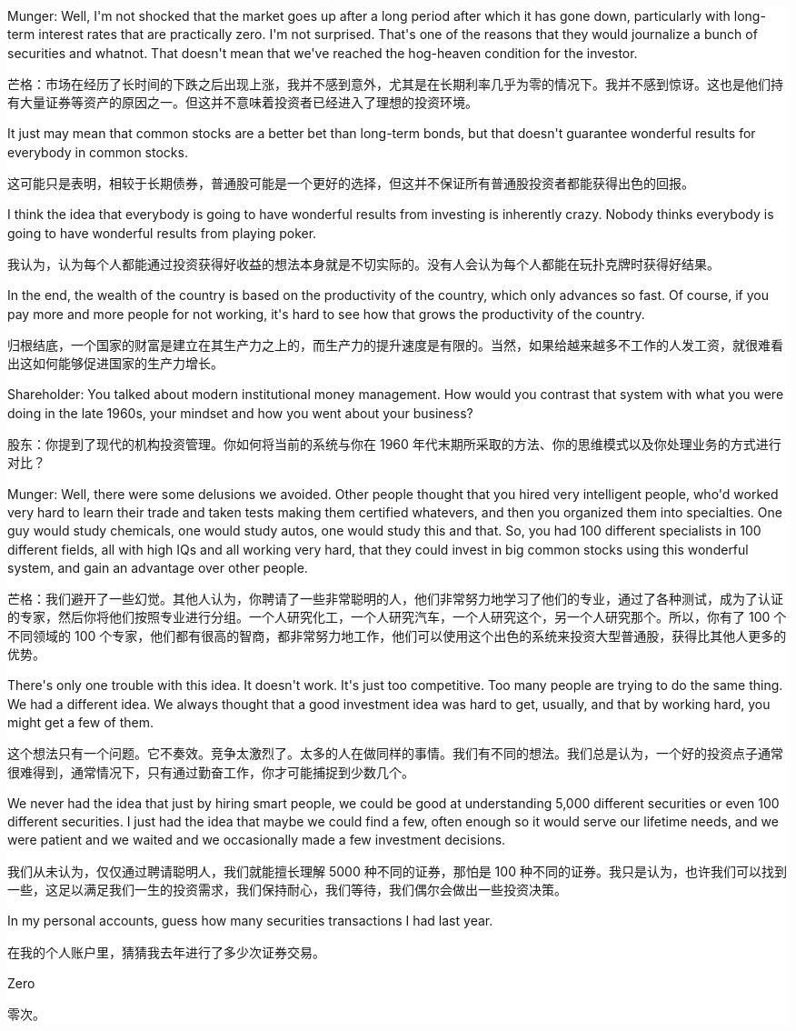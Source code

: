Munger: Well, I'm not shocked that the market goes up after a long period after which it has gone down, particularly with long-term interest rates that are practically zero. I'm not surprised. That's one of the reasons that they would journalize a bunch of securities and whatnot. That doesn't mean that we've reached the hog-heaven condition for the investor. 

芒格：市场在经历了长时间的下跌之后出现上涨，我并不感到意外，尤其是在长期利率几乎为零的情况下。我并不感到惊讶。这也是他们持有大量证券等资产的原因之一。但这并不意味着投资者已经进入了理想的投资环境。

It just may mean that common stocks are a better bet than long-term bonds, but that doesn't guarantee wonderful results for everybody in common stocks.

这可能只是表明，相较于长期债券，普通股可能是一个更好的选择，但这并不保证所有普通股投资者都能获得出色的回报。

I think the idea that everybody is going to have wonderful results from investing is inherently crazy. Nobody thinks everybody is going to have wonderful results from playing poker.

我认为，认为每个人都能通过投资获得好收益的想法本身就是不切实际的。没有人会认为每个人都能在玩扑克牌时获得好结果。

In the end, the wealth of the country is based on the productivity of the country, which only advances so fast. Of course, if you pay more and more people for not working, it's hard to see how that grows the productivity of the country.

归根结底，一个国家的财富是建立在其生产力之上的，而生产力的提升速度是有限的。当然，如果给越来越多不工作的人发工资，就很难看出这如何能够促进国家的生产力增长。

Shareholder: You talked about modern institutional money management. How would you contrast that system with what you were doing in the late 1960s, your mindset and how you went about your business?

股东：你提到了现代的机构投资管理。你如何将当前的系统与你在 1960 年代末期所采取的方法、你的思维模式以及你处理业务的方式进行对比？

Munger: Well, there were some delusions we avoided. Other people thought that you hired very intelligent people, who'd worked very hard to learn their trade and taken tests making them certified whatevers, and then you organized them into specialties. One guy would study chemicals, one would study autos, one would study this and that. So, you had 100 different specialists in 100 different fields, all with high IQs and all working very hard, that they could invest in big common stocks using this wonderful system, and gain an advantage over other people.

芒格：我们避开了一些幻觉。其他人认为，你聘请了一些非常聪明的人，他们非常努力地学习了他们的专业，通过了各种测试，成为了认证的专家，然后你将他们按照专业进行分组。一个人研究化工，一个人研究汽车，一个人研究这个，另一个人研究那个。所以，你有了 100 个不同领域的 100 个专家，他们都有很高的智商，都非常努力地工作，他们可以使用这个出色的系统来投资大型普通股，获得比其他人更多的优势。

There's only one trouble with this idea. It doesn't work. It's just too competitive. Too many people are trying to do the same thing. We had a different idea. We always thought that a good investment idea was hard to get, usually, and that by working hard, you might get a few of them.

这个想法只有一个问题。它不奏效。竞争太激烈了。太多的人在做同样的事情。我们有不同的想法。我们总是认为，一个好的投资点子通常很难得到，通常情况下，只有通过勤奋工作，你才可能捕捉到少数几个。

We never had the idea that just by hiring smart people, we could be good at understanding 5,000 different securities or even 100 different securities. I just had the idea that maybe we could find a few, often enough so it would serve our lifetime needs, and we were patient and we waited and we occasionally made a few investment decisions.

我们从未认为，仅仅通过聘请聪明人，我们就能擅长理解 5000 种不同的证券，那怕是 100 种不同的证券。我只是认为，也许我们可以找到一些，这足以满足我们一生的投资需求，我们保持耐心，我们等待，我们偶尔会做出一些投资决策。

In my personal accounts, guess how many securities transactions I had last year.

在我的个人账户里，猜猜我去年进行了多少次证券交易。

Zero

零次。
